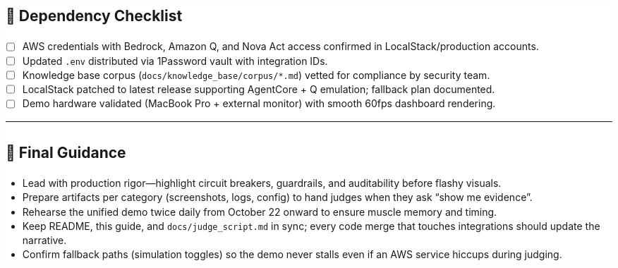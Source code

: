 
## 🔄 Dependency Checklist
- [ ] AWS credentials with Bedrock, Amazon Q, and Nova Act access confirmed in LocalStack/production accounts.
- [ ] Updated `.env` distributed via 1Password vault with integration IDs.
- [ ] Knowledge base corpus (`docs/knowledge_base/corpus/*.md`) vetted for compliance by security team.
- [ ] LocalStack patched to latest release supporting AgentCore + Q emulation; fallback plan documented.
- [ ] Demo hardware validated (MacBook Pro + external monitor) with smooth 60fps dashboard rendering.

---

## 📣 Final Guidance
- Lead with production rigor—highlight circuit breakers, guardrails, and auditability before flashy visuals.
- Prepare artifacts per category (screenshots, logs, config) to hand judges when they ask “show me evidence”.
- Rehearse the unified demo twice daily from October 22 onward to ensure muscle memory and timing.
- Keep README, this guide, and `docs/judge_script.md` in sync; every code merge that touches integrations should update the narrative.
- Confirm fallback paths (simulation toggles) so the demo never stalls even if an AWS service hiccups during judging.
